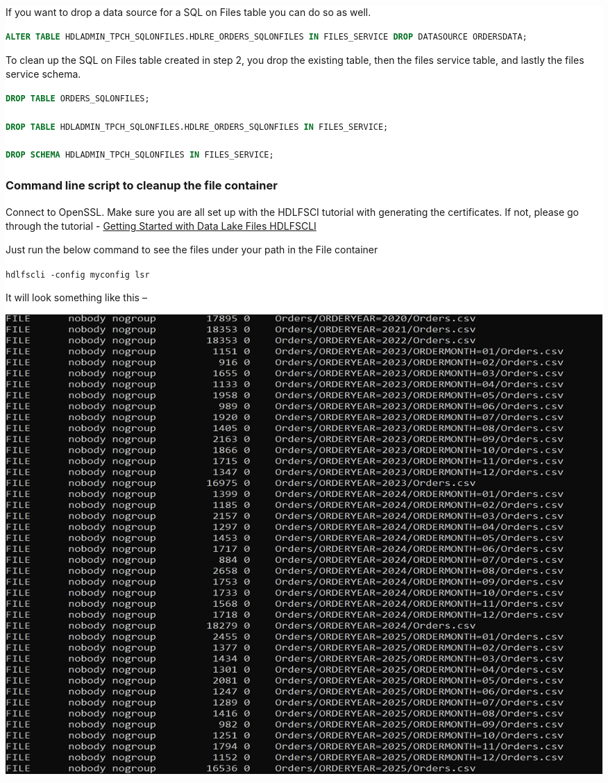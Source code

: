 If you want to drop a data source for a SQL on Files table you can do so as well.

```SQL
ALTER TABLE HDLADMIN_TPCH_SQLONFILES.HDLRE_ORDERS_SQLONFILES IN FILES_SERVICE DROP DATASOURCE ORDERSDATA;
```


To clean up the SQL on Files table created in step 2, you drop the existing table, then the files service table, and lastly the files service schema.



```SQL
DROP TABLE ORDERS_SQLONFILES;

DROP TABLE HDLADMIN_TPCH_SQLONFILES.HDLRE_ORDERS_SQLONFILES IN FILES_SERVICE;

DROP SCHEMA HDLADMIN_TPCH_SQLONFILES IN FILES_SERVICE;
```




### Command line script to cleanup the file container

Connect to OpenSSL. Make sure you are all set up with the HDLFSCI tutorial with generating the certificates. If not, please go through the tutorial - [Getting Started with Data Lake Files HDLFSCLI](developers.sap.com/tutorials/data-lake-file-containers-hdlfscli)

Just run the below command to see the files under your path in the File container

`hdlfscli -config myconfig lsr`

It will look something like this –

 ![CMD output](image-7.png)